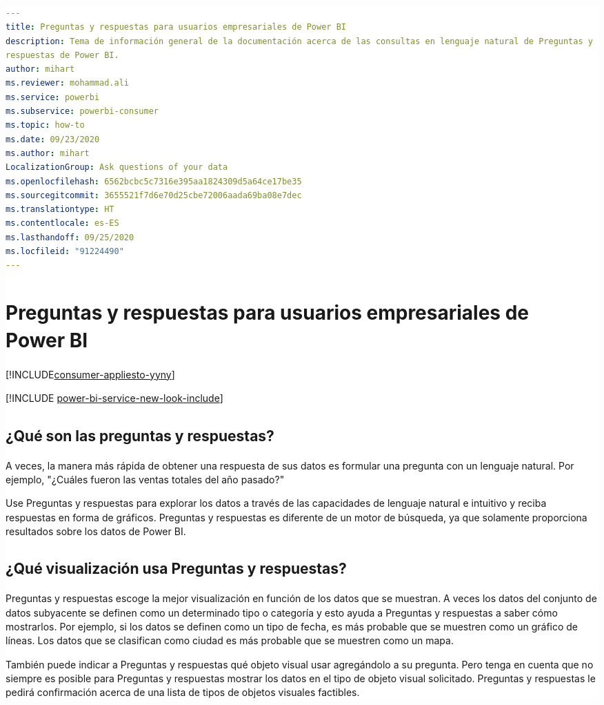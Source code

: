 ```yaml
---
title: Preguntas y respuestas para usuarios empresariales de Power BI
description: Tema de información general de la documentación acerca de las consultas en lenguaje natural de Preguntas y respuestas de Power BI.
author: mihart
ms.reviewer: mohammad.ali
ms.service: powerbi
ms.subservice: powerbi-consumer
ms.topic: how-to
ms.date: 09/23/2020
ms.author: mihart
LocalizationGroup: Ask questions of your data
ms.openlocfilehash: 6562bcbc5c7316e395aa1824309d5a64ce17be35
ms.sourcegitcommit: 3655521f7d6e70d25cbe72006aada69ba08e7dec
ms.translationtype: HT
ms.contentlocale: es-ES
ms.lasthandoff: 09/25/2020
ms.locfileid: "91224490"
---
```

# <a name="qa-for-power-bi-business-users"></a>Preguntas y respuestas para usuarios empresariales de Power BI

[!INCLUDE[consumer-appliesto-yyny](../includes/consumer-appliesto-yyny.md)]

[!INCLUDE [power-bi-service-new-look-include](../includes/power-bi-service-new-look-include.md)]

## <a name="what-is-qa"></a>¿Qué son las preguntas y respuestas?
A veces, la manera más rápida de obtener una respuesta de sus datos es formular una pregunta con un lenguaje natural. Por ejemplo, "¿Cuáles fueron las ventas totales del año pasado?"

Use Preguntas y respuestas para explorar los datos a través de las capacidades de lenguaje natural e intuitivo y reciba respuestas en forma de gráficos. Preguntas y respuestas es diferente de un motor de búsqueda, ya que solamente proporciona resultados sobre los datos de Power BI.

## <a name="which-visualization-does-qa-use"></a>¿Qué visualización usa Preguntas y respuestas?
Preguntas y respuestas escoge la mejor visualización en función de los datos que se muestran. A veces los datos del conjunto de datos subyacente se definen como un determinado tipo o categoría y esto ayuda a Preguntas y respuestas a saber cómo mostrarlos. Por ejemplo, si los datos se definen como un tipo de fecha, es más probable que se muestren como un gráfico de líneas. Los datos que se clasifican como ciudad es más probable que se muestren como un mapa.

También puede indicar a Preguntas y respuestas qué objeto visual usar agregándolo a su pregunta. Pero tenga en cuenta que no siempre es posible para Preguntas y respuestas mostrar los datos en el tipo de objeto visual solicitado. Preguntas y respuestas le pedirá confirmación acerca de una lista de tipos de objetos visuales factibles.
